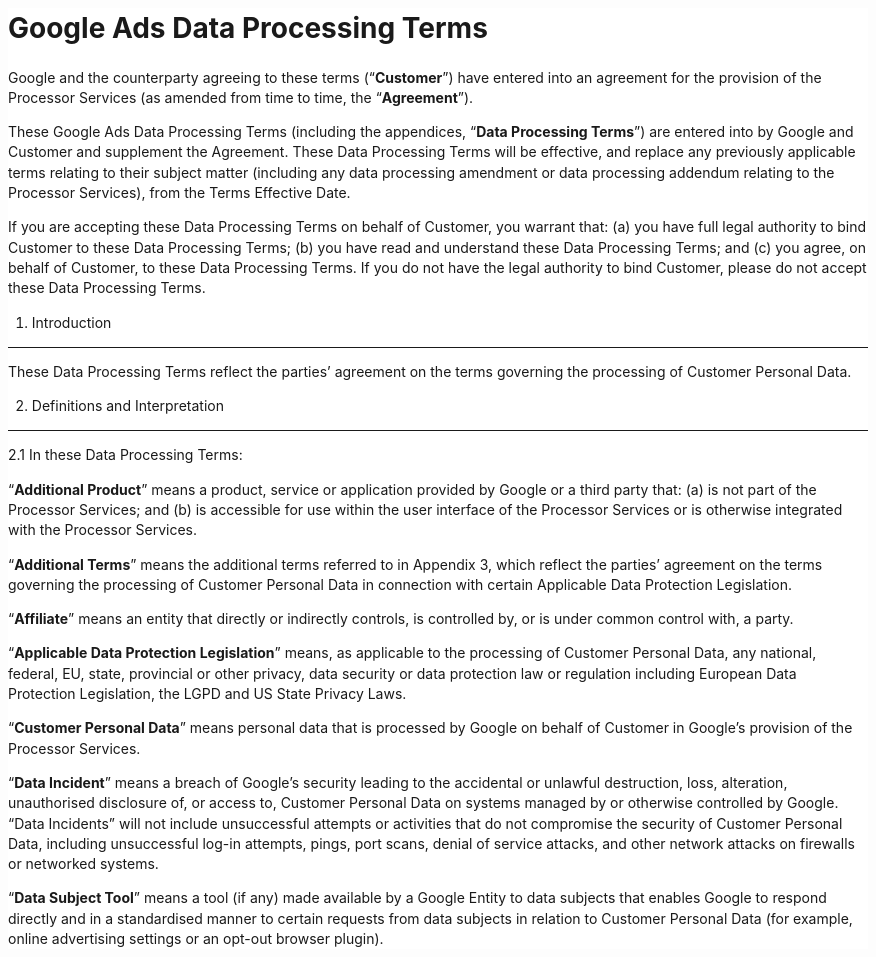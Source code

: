 Google Ads Data Processing Terms
================================

Google and the counterparty agreeing to these terms (“**Customer**”) have entered into an agreement for the provision of the Processor Services (as amended from time to time, the “**Agreement**”).

These Google Ads Data Processing Terms (including the appendices, “**Data Processing Terms**”) are entered into by Google and Customer and supplement the Agreement. These Data Processing Terms will be effective, and replace any previously applicable terms relating to their subject matter (including any data processing amendment or data processing addendum relating to the Processor Services), from the Terms Effective Date.

If you are accepting these Data Processing Terms on behalf of Customer, you warrant that: (a) you have full legal authority to bind Customer to these Data Processing Terms; (b) you have read and understand these Data Processing Terms; and (c) you agree, on behalf of Customer, to these Data Processing Terms. If you do not have the legal authority to bind Customer, please do not accept these Data Processing Terms.

1. Introduction
---------------

These Data Processing Terms reflect the parties’ agreement on the terms governing the processing of Customer Personal Data.

2. Definitions and Interpretation
---------------------------------

2.1 In these Data Processing Terms:

“**Additional Product**” means a product, service or application provided by Google or a third party that: (a) is not part of the Processor Services; and (b) is accessible for use within the user interface of the Processor Services or is otherwise integrated with the Processor Services.

“**Additional Terms**” means the additional terms referred to in Appendix 3, which reflect the parties’ agreement on the terms governing the processing of Customer Personal Data in connection with certain Applicable Data Protection Legislation.

“**Affiliate**” means an entity that directly or indirectly controls, is controlled by, or is under common control with, a party.

“**Applicable Data Protection Legislation**” means, as applicable to the processing of Customer Personal Data, any national, federal, EU, state, provincial or other privacy, data security or data protection law or regulation including European Data Protection Legislation, the LGPD and US State Privacy Laws.

“**Customer Personal Data**” means personal data that is processed by Google on behalf of Customer in Google’s provision of the Processor Services.

“**Data Incident**” means a breach of Google’s security leading to the accidental or unlawful destruction, loss, alteration, unauthorised disclosure of, or access to, Customer Personal Data on systems managed by or otherwise controlled by Google. “Data Incidents” will not include unsuccessful attempts or activities that do not compromise the security of Customer Personal Data, including unsuccessful log-in attempts, pings, port scans, denial of service attacks, and other network attacks on firewalls or networked systems.

“**Data Subject Tool**” means a tool (if any) made available by a Google Entity to data subjects that enables Google to respond directly and in a standardised manner to certain requests from data subjects in relation to Customer Personal Data (for example, online advertising settings or an opt-out browser plugin).
